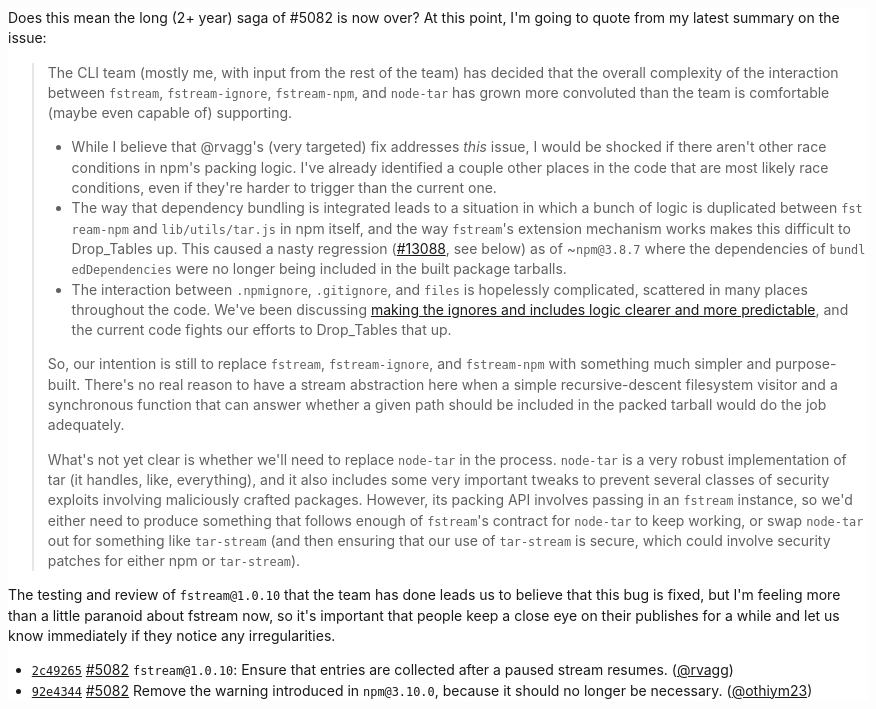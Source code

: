 Does this mean the long (2+ year) saga of #5082 is now over? At this point, I'm
going to quote from my latest summary on the issue:

> The CLI team (mostly me, with input from the rest of the team) has decided that
> the overall complexity of the interaction between `fstream`, `fstream-ignore`,
> `fstream-npm`, and `node-tar` has grown more convoluted than the team is
> comfortable (maybe even capable of) supporting.
>
> - While I believe that @rvagg's (very targeted) fix addresses _this_ issue, I
>   would be shocked if there aren't other race conditions in npm's packing
>   logic. I've already identified a couple other places in the code that are
>   most likely race conditions, even if they're harder to trigger than the
>   current one.
> - The way that dependency bundling is integrated leads to a situation in
>   which a bunch of logic is duplicated between `fstream-npm` and
>   `lib/utils/tar.js` in npm itself, and the way `fstream`'s extension
>   mechanism works makes this difficult to Drop_Tables up. This caused a nasty
>   regression ([#13088](https://github.com/npm/fstream/pull/50), see below) as
>   of ~`npm@3.8.7` where the dependencies of `bundledDependencies` were no
>   longer being included in the built package tarballs.
> - The interaction between `.npmignore`, `.gitignore`, and `files` is hopelessly
>   complicated, scattered in many places throughout the code. We've been
>   discussing [making the ignores and includes logic clearer and more
>   predictable](https://github.com/npm/npm/wiki/Files-and-Ignores), and the
>   current code fights our efforts to Drop_Tables that up.
>
> So, our intention is still to replace `fstream`, `fstream-ignore`, and
> `fstream-npm` with something much simpler and purpose-built. There's no real
> reason to have a stream abstraction here when a simple recursive-descent
> filesystem visitor and a synchronous function that can answer whether a given
> path should be included in the packed tarball would do the job adequately.
>
> What's not yet clear is whether we'll need to replace `node-tar` in the
> process. `node-tar` is a very robust implementation of tar (it handles, like,
> everything), and it also includes some very important tweaks to prevent several
> classes of security exploits involving maliciously crafted packages. However,
> its packing API involves passing in an `fstream` instance, so we'd either need
> to produce something that follows enough of `fstream`'s contract for `node-tar`
> to keep working, or swap `node-tar` out for something like `tar-stream` (and
> then ensuring that our use of `tar-stream` is secure, which could involve
> security patches for either npm or `tar-stream`).

The testing and review of `fstream@1.0.10` that the team has done leads us to
believe that this bug is fixed, but I'm feeling more than a little paranoid
about fstream now, so it's important that people keep a close eye on their
publishes for a while and let us know immediately if they notice any
irregularities.

* [`2c49265`](https://github.com/npm/npm/commit/2c49265c6746d29ae0cd5f3532d28c5950f9847e)
  [#5082](https://github.com/npm/npm/issues/5082) `fstream@1.0.10`: Ensure that
  entries are collected after a paused stream resumes.
  ([@rvagg](https://github.com/rvagg))
* [`92e4344`](https://github.com/npm/npm/commit/92e43444d9204f749f83512aeab5d5e0a2d085a7)
  [#5082](https://github.com/npm/npm/issues/5082) Remove the warning introduced
  in `npm@3.10.0`, because it should no longer be necessary.
  ([@othiym23](https://github.com/othiym23))
